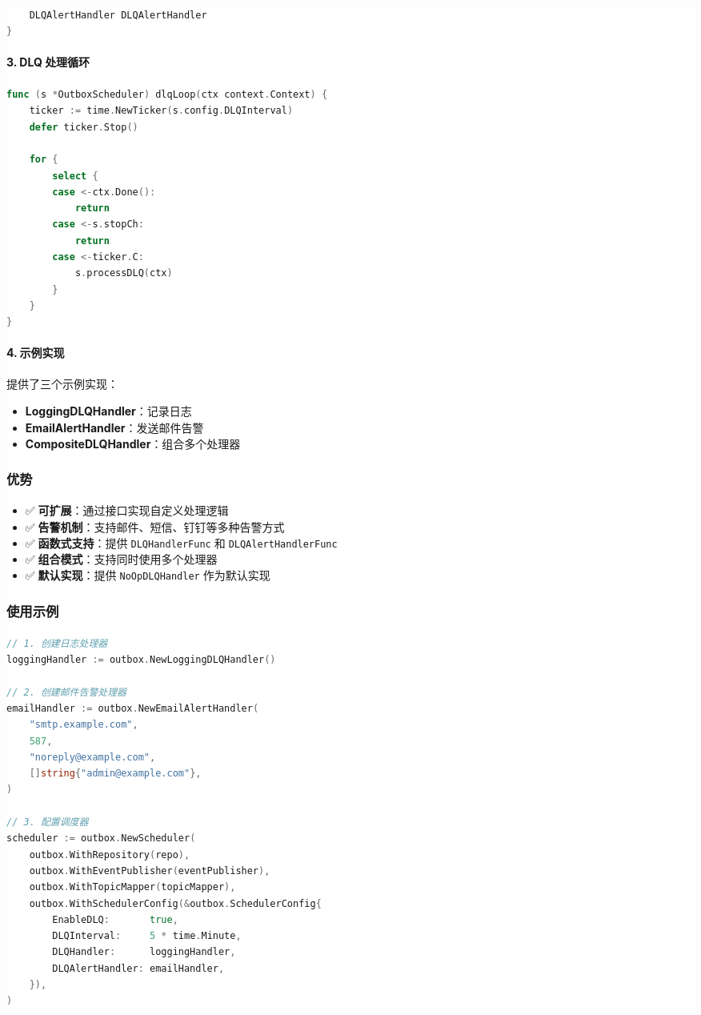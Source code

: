 ```go
    DLQAlertHandler DLQAlertHandler
}
```

#### 3. DLQ 处理循环
```go
func (s *OutboxScheduler) dlqLoop(ctx context.Context) {
    ticker := time.NewTicker(s.config.DLQInterval)
    defer ticker.Stop()

    for {
        select {
        case <-ctx.Done():
            return
        case <-s.stopCh:
            return
        case <-ticker.C:
            s.processDLQ(ctx)
        }
    }
}
```

#### 4. 示例实现
提供了三个示例实现：
- **LoggingDLQHandler**：记录日志
- **EmailAlertHandler**：发送邮件告警
- **CompositeDLQHandler**：组合多个处理器

### 优势
- ✅ **可扩展**：通过接口实现自定义处理逻辑
- ✅ **告警机制**：支持邮件、短信、钉钉等多种告警方式
- ✅ **函数式支持**：提供 `DLQHandlerFunc` 和 `DLQAlertHandlerFunc`
- ✅ **组合模式**：支持同时使用多个处理器
- ✅ **默认实现**：提供 `NoOpDLQHandler` 作为默认实现

### 使用示例
```go
// 1. 创建日志处理器
loggingHandler := outbox.NewLoggingDLQHandler()

// 2. 创建邮件告警处理器
emailHandler := outbox.NewEmailAlertHandler(
    "smtp.example.com",
    587,
    "noreply@example.com",
    []string{"admin@example.com"},
)

// 3. 配置调度器
scheduler := outbox.NewScheduler(
    outbox.WithRepository(repo),
    outbox.WithEventPublisher(eventPublisher),
    outbox.WithTopicMapper(topicMapper),
    outbox.WithSchedulerConfig(&outbox.SchedulerConfig{
        EnableDLQ:       true,
        DLQInterval:     5 * time.Minute,
        DLQHandler:      loggingHandler,
        DLQAlertHandler: emailHandler,
    }),
)
```
